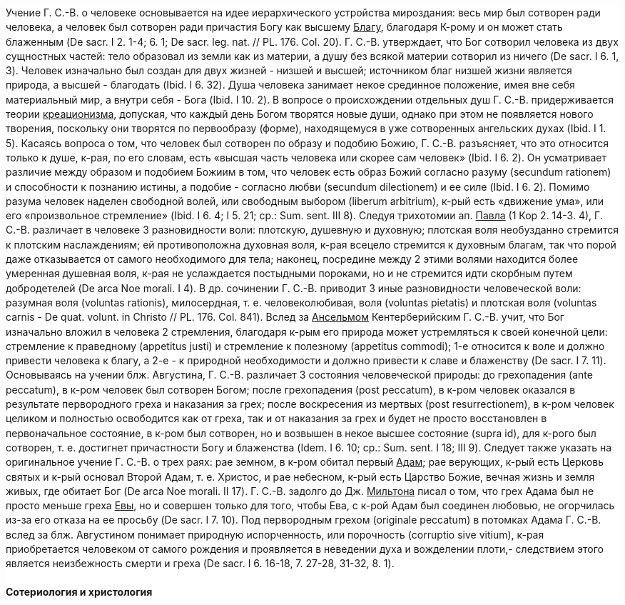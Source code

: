 Учение Г. С.-В. о человеке основывается на идее иерархического устройства мироздания: весь мир был сотворен ради человека, а человек был сотворен ради причастия Богу как высшему [Благу](https://pravenc.ru/text/Благу.html), благодаря К-рому и он может стать блаженным (De sacr. I 2. 1-4; 6. 1; De sacr. leg. nat. // PL. 176. Col. 20). Г. С.-В. утверждает, что Бог сотворил человека из двух сущностных частей: тело образовал из земли как из материи, а душу без всякой материи сотворил из ничего (De sacr. I 6. 1, 3). Человек изначально был создан для двух жизней - низшей и высшей; источником благ низшей жизни является природа, а высшей - благодать (Ibid. I 6. 32). Душа человека занимает некое срединное положение, имея вне себя материальный мир, а внутри себя - Бога (Ibid. I 10. 2). В вопросе о происхождении отдельных душ Г. С.-В. придерживается теории [креационизма](https://pravenc.ru/text/креационизм.html), допуская, что каждый день Богом творятся новые души, однако при этом не появляется нового творения, поскольку они творятся по первообразу (форме), находящемуся в уже сотворенных ангельских духах (Ibid. I 1. 5). Касаясь вопроса о том, что человек был сотворен по образу и подобию Божию, Г. С.-В. разъясняет, что это относится только к душе, к-рая, по его словам, есть «высшая часть человека или скорее сам человек» (Ibid. I 6. 2). Он усматривает различие между образом и подобием Божиим в том, что человек есть образ Божий согласно разуму (secundum rationem) и способности к познанию истины, а подобие - согласно любви (secundum dilectionem) и ее силе (Ibid. I 6. 2). Помимо разума человек наделен свободной волей, или свободным выбором (liberum arbitrium), к-рый есть «движение ума», или его «произвольное стремление» (Ibid. I 6. 4; I 5. 21; ср.: Sum. sent. III 8). Следуя трихотомии ап. [Павла](https://pravenc.ru/text/Павла.html) (1 Кор 2. 14-3. 4), Г. С.-В. различает в человеке 3 разновидности воли: плотскую, душевную и духовную; плотская воля необузданно стремится к плотским наслаждениям; ей противоположна духовная воля, к-рая всецело стремится к духовным благам, так что порой даже отказывается от самого необходимого для тела; наконец, посредине между 2 этими волями находится более умеренная душевная воля, к-рая не услаждается постыдными пороками, но и не стремится идти скорбным путем добродетелей (De arca Noe morali. I 4). В др. сочинении Г. С.-В. приводит 3 иные разновидности человеческой воли: разумная воля (voluntas rationis), милосердная, т. е. человеколюбивая, воля (voluntas pietatis) и плотская воля (voluntas carnis - De quat. volunt. in Christo // PL. 176. Col. 841). Вслед за [Ансельмом](https://pravenc.ru/text/Ансельмом.html) Кентерберийским Г. С.-В. учит, что Бог изначально вложил в человека 2 стремления, благодаря к-рым его природа может устремляться к своей конечной цели: стремление к праведному (appetitus justi) и стремление к полезному (appetitus commodi); 1-е относится к воле и должно привести человека к благу, а 2-е - к природной необходимости и должно привести к славе и блаженству (De sacr. I 7. 11). Основываясь на учении блж. Августина, Г. С.-В. различает 3 состояния человеческой природы: до грехопадения (ante peccatum), в к-ром человек был сотворен Богом; после грехопадения (post peccatum), в к-ром человек оказался в результате первородного греха и наказания за грех; после воскресения из мертвых (post resurrectionem), в к-ром человек целиком и полностью освободится как от греха, так и от наказания за грех и будет не просто восстановлен в первоначальное состояние, в к-ром был сотворен, но и возвышен в некое высшее состояние (supra id), для к-рого был сотворен, т. е. достигнет причастности Богу и блаженства (Idem. I 6. 10; ср.: Sum. sent. I 18; III 9). Следует также указать на оригинальное учение Г. С.-В. о трех раях: рае земном, в к-ром обитал первый [Адам](https://pravenc.ru/text/Адам.html); рае верующих, к-рый есть Церковь святых и к-рый основал Второй Адам, т. е. Христос, и рае небесном, к-рый есть Царство Божие, вечная жизнь и земля живых, где обитает Бог (De arca Noe morali. II 17). Г. С.-В. задолго до Дж. [Мильтона](https://pravenc.ru/text/Мильтона.html) писал о том, что грех Адама был не просто меньше греха [Евы](https://pravenc.ru/text/Ева.html), но и совершен только для того, чтобы Ева, с к-рой Адам был соединен любовью, не огорчилась из-за его отказа на ее просьбу (De sacr. I 7. 10). Под первородным грехом (originale peccatum) в потомках Адама Г. С.-В. вслед за блж. Августином понимает природную испорченность, или порочность (corruptio sive vitium), к-рая приобретается человеком от самого рождения и проявляется в неведении духа и вожделении плоти,- следствием этого является неизбежность смерти и греха (De sacr. I 6. 16-18, 7. 27-28, 31-32, 8. 1).

#### Сотериология и христология
